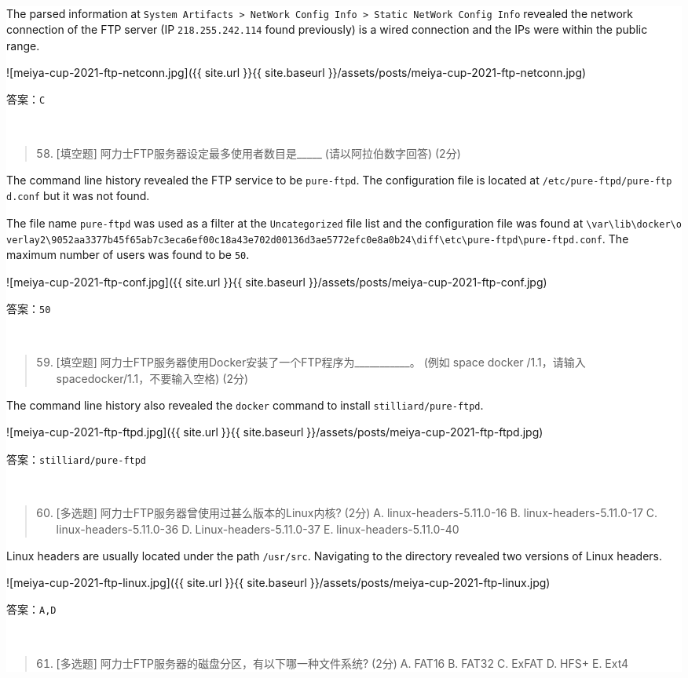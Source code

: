 The parsed information at `System Artifacts > NetWork Config Info > Static NetWork Config Info` revealed the network connection of the FTP server (IP `218.255.242.114` found previously) is a wired connection and the IPs were within the public range.

![meiya-cup-2021-ftp-netconn.jpg]({{ site.url }}{{ site.baseurl }}/assets/posts/meiya-cup-2021-ftp-netconn.jpg)

答案：`C`

<br>

> 58) [填空题] 阿力士FTP服务器设定最多使用者数目是_____ (请以阿拉伯数字回答) (2分)

The command line history revealed the FTP service to be `pure-ftpd`. The configuration file is located at `/etc/pure-ftpd/pure-ftpd.conf` but it was not found.

The file name `pure-ftpd` was used as a filter at the `Uncategorized` file list and the configuration file was found at `\var\lib\docker\overlay2\9052aa3377b45f65ab7c3eca6ef00c18a43e702d00136d3ae5772efc0e8a0b24\diff\etc\pure-ftpd\pure-ftpd.conf`. The maximum number of users was found to be `50`.

![meiya-cup-2021-ftp-conf.jpg]({{ site.url }}{{ site.baseurl }}/assets/posts/meiya-cup-2021-ftp-conf.jpg)

答案：`50`

<br>

> 59) [填空题] 阿力士FTP服务器使用Docker安装了一个FTP程序为___________。 (例如 space docker /1.1，请输入 spacedocker/1.1，不要输入空格) (2分)

The command line history also revealed the `docker` command to install `stilliard/pure-ftpd`.

![meiya-cup-2021-ftp-ftpd.jpg]({{ site.url }}{{ site.baseurl }}/assets/posts/meiya-cup-2021-ftp-ftpd.jpg)

答案：`stilliard/pure-ftpd`

<br>

> 60) [多选题] 阿力士FTP服务器曾使用过甚么版本的Linux内核? (2分)
> A. linux-headers-5.11.0-16
> B. linux-headers-5.11.0-17
> C. linux-headers-5.11.0-36
> D. Linux-headers-5.11.0-37
> E. linux-headers-5.11.0-40

Linux headers are usually located under the path `/usr/src`. Navigating to the directory revealed two versions of Linux headers.

![meiya-cup-2021-ftp-linux.jpg]({{ site.url }}{{ site.baseurl }}/assets/posts/meiya-cup-2021-ftp-linux.jpg)


答案：`A,D`

<br>

> 61) [多选题] 阿力士FTP服务器的磁盘分区，有以下哪一种文件系统? (2分)
> A. FAT16
> B. FAT32
> C. ExFAT
> D. HFS+
> E. Ext4
